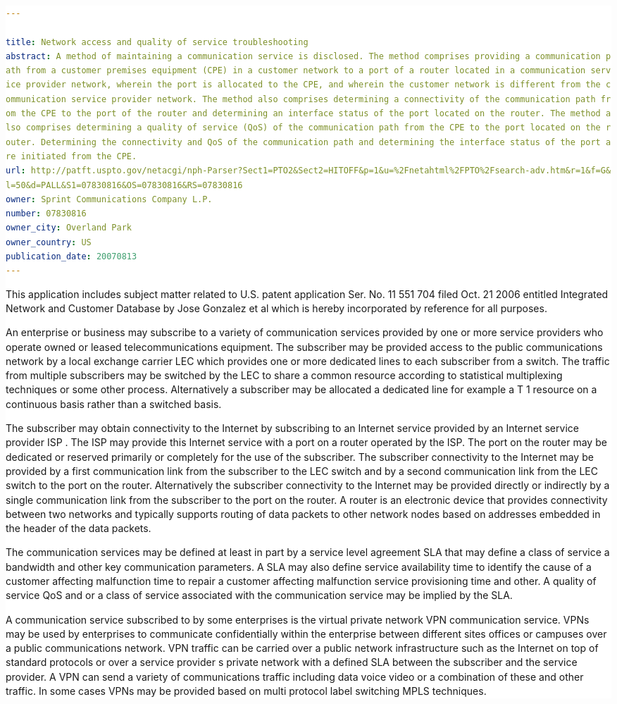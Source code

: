 ```yaml
---

title: Network access and quality of service troubleshooting
abstract: A method of maintaining a communication service is disclosed. The method comprises providing a communication path from a customer premises equipment (CPE) in a customer network to a port of a router located in a communication service provider network, wherein the port is allocated to the CPE, and wherein the customer network is different from the communication service provider network. The method also comprises determining a connectivity of the communication path from the CPE to the port of the router and determining an interface status of the port located on the router. The method also comprises determining a quality of service (QoS) of the communication path from the CPE to the port located on the router. Determining the connectivity and QoS of the communication path and determining the interface status of the port are initiated from the CPE.
url: http://patft.uspto.gov/netacgi/nph-Parser?Sect1=PTO2&Sect2=HITOFF&p=1&u=%2Fnetahtml%2FPTO%2Fsearch-adv.htm&r=1&f=G&l=50&d=PALL&S1=07830816&OS=07830816&RS=07830816
owner: Sprint Communications Company L.P.
number: 07830816
owner_city: Overland Park
owner_country: US
publication_date: 20070813
---
```

This application includes subject matter related to U.S. patent application Ser. No. 11 551 704 filed Oct. 21 2006 entitled Integrated Network and Customer Database by Jose Gonzalez et al which is hereby incorporated by reference for all purposes.

An enterprise or business may subscribe to a variety of communication services provided by one or more service providers who operate owned or leased telecommunications equipment. The subscriber may be provided access to the public communications network by a local exchange carrier LEC which provides one or more dedicated lines to each subscriber from a switch. The traffic from multiple subscribers may be switched by the LEC to share a common resource according to statistical multiplexing techniques or some other process. Alternatively a subscriber may be allocated a dedicated line for example a T 1 resource on a continuous basis rather than a switched basis.

The subscriber may obtain connectivity to the Internet by subscribing to an Internet service provided by an Internet service provider ISP . The ISP may provide this Internet service with a port on a router operated by the ISP. The port on the router may be dedicated or reserved primarily or completely for the use of the subscriber. The subscriber connectivity to the Internet may be provided by a first communication link from the subscriber to the LEC switch and by a second communication link from the LEC switch to the port on the router. Alternatively the subscriber connectivity to the Internet may be provided directly or indirectly by a single communication link from the subscriber to the port on the router. A router is an electronic device that provides connectivity between two networks and typically supports routing of data packets to other network nodes based on addresses embedded in the header of the data packets.

The communication services may be defined at least in part by a service level agreement SLA that may define a class of service a bandwidth and other key communication parameters. A SLA may also define service availability time to identify the cause of a customer affecting malfunction time to repair a customer affecting malfunction service provisioning time and other. A quality of service QoS and or a class of service associated with the communication service may be implied by the SLA.

A communication service subscribed to by some enterprises is the virtual private network VPN communication service. VPNs may be used by enterprises to communicate confidentially within the enterprise between different sites offices or campuses over a public communications network. VPN traffic can be carried over a public network infrastructure such as the Internet on top of standard protocols or over a service provider s private network with a defined SLA between the subscriber and the service provider. A VPN can send a variety of communications traffic including data voice video or a combination of these and other traffic. In some cases VPNs may be provided based on multi protocol label switching MPLS techniques.
